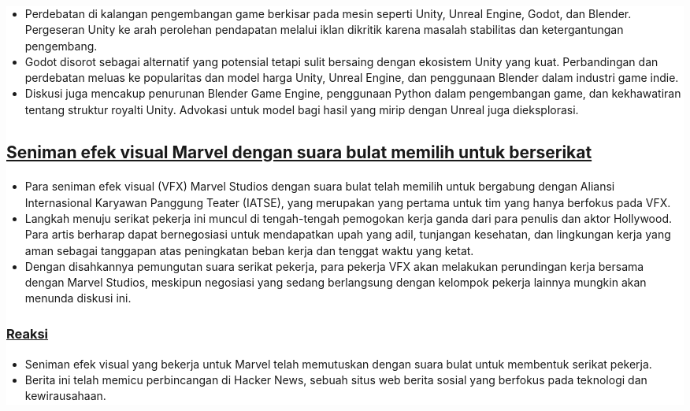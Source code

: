 - Perdebatan di kalangan pengembangan game berkisar pada mesin seperti Unity, Unreal Engine, Godot, dan Blender. Pergeseran Unity ke arah perolehan pendapatan melalui iklan dikritik karena masalah stabilitas dan ketergantungan pengembang.
- Godot disorot sebagai alternatif yang potensial tetapi sulit bersaing dengan ekosistem Unity yang kuat. Perbandingan dan perdebatan meluas ke popularitas dan model harga Unity, Unreal Engine, dan penggunaan Blender dalam industri game indie.
- Diskusi juga mencakup penurunan Blender Game Engine, penggunaan Python dalam pengembangan game, dan kekhawatiran tentang struktur royalti Unity. Advokasi untuk model bagi hasil yang mirip dengan Unreal juga dieksplorasi.

## [Seniman efek visual Marvel dengan suara bulat memilih untuk berserikat](https://www.cnbc.com/2023/09/13/marvel-vfx-artists-unanimously-vote-to-unionize.html)

- Para seniman efek visual (VFX) Marvel Studios dengan suara bulat telah memilih untuk bergabung dengan Aliansi Internasional Karyawan Panggung Teater (IATSE), yang merupakan yang pertama untuk tim yang hanya berfokus pada VFX.
- Langkah menuju serikat pekerja ini muncul di tengah-tengah pemogokan kerja ganda dari para penulis dan aktor Hollywood. Para artis berharap dapat bernegosiasi untuk mendapatkan upah yang adil, tunjangan kesehatan, dan lingkungan kerja yang aman sebagai tanggapan atas peningkatan beban kerja dan tenggat waktu yang ketat.
- Dengan disahkannya pemungutan suara serikat pekerja, para pekerja VFX akan melakukan perundingan kerja bersama dengan Marvel Studios, meskipun negosiasi yang sedang berlangsung dengan kelompok pekerja lainnya mungkin akan menunda diskusi ini.

### [Reaksi](https://news.ycombinator.com/item?id=37502892)

- Seniman efek visual yang bekerja untuk Marvel telah memutuskan dengan suara bulat untuk membentuk serikat pekerja.
- Berita ini telah memicu perbincangan di Hacker News, sebuah situs web berita sosial yang berfokus pada teknologi dan kewirausahaan.

<head>
  <meta property="og:title" content="Bug di macOS 14 Sonoma mencegah aplikasi kami berfungsi" />
  <meta property="og:type" content="website" />
  <meta property="og:image" content="https://og.cho.sh/api/og/?title=Bug%20di%20macOS%2014%20Sonoma%20mencegah%20aplikasi%20kami%20berfungsi&subheading=Kamis%2C%2014%20September%202023%3A%20Ringkasan%20Berita%20Peretas" />
</head>
